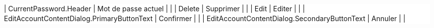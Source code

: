 | CurrentPassword.Header                                             | Mot de passe actuel                                                                                                                                                                                                                                                                                                                                                                                                                                                                                                                                                                                                                                                                                                                                                                                                                                                                                                                                                                                                      |                  |
| Delete                                                             | Supprimer                                                                                                                                                                                                                                                                                                                                                                                                                                                                                                                                                                                                                                                                                                                                                                                                                                                                                                                                                                                                                |                  |
| Edit                                                               | Editer                                                                                                                                                                                                                                                                                                                                                                                                                                                                                                                                                                                                                                                                                                                                                                                                                                                                                                                                                                                                                   |                  |
| EditAccountContentDialog.PrimaryButtonText                         | Confirmer                                                                                                                                                                                                                                                                                                                                                                                                                                                                                                                                                                                                                                                                                                                                                                                                                                                                                                                                                                                                                |                  |
| EditAccountContentDialog.SecondaryButtonText                       | Annuler                                                                                                                                                                                                                                                                                                                                                                                                                                                                                                                                                                                                                                                                                                                                                                                                                                                                                                                                                                                                                  |                  |